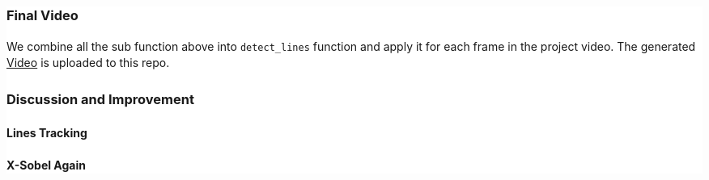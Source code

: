 ### Final Video
We combine all the sub function above into ```detect_lines``` function and apply it for each frame in the project video.
The generated [Video](https://github.com/XQ-UT/CarND-Advanced-Lane-Lines/tree/master/output_video) is uploaded to this repo.

### Discussion and Improvement

#### Lines Tracking

#### X-Sobel Again

